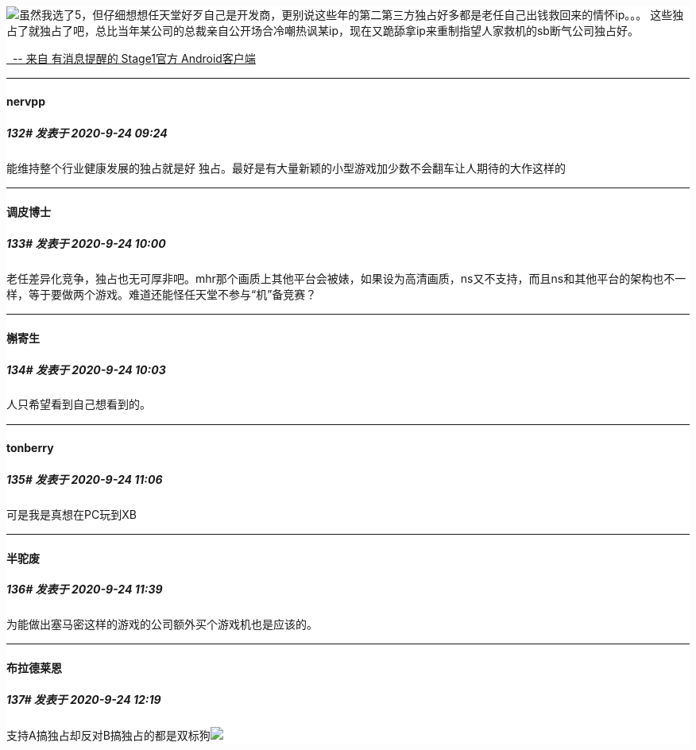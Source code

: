 
<img src="https://static.saraba1st.com/image/smiley/face2017/001.png" referrerpolicy="no-referrer">虽然我选了5，但仔细想想任天堂好歹自己是开发商，更别说这些年的第二第三方独占好多都是老任自己出钱救回来的情怀ip。。。
这些独占了就独占了吧，总比当年某公司的总裁亲自公开场合冷嘲热讽某ip，现在又跪舔拿ip来重制指望人家救机的sb断气公司独占好。

[  -- 来自 有消息提醒的 Stage1官方 Android客户端](https://www.coolapk.com/apk/140634)


-----

####  nervpp  
##### 132#       发表于 2020-9-24 09:24


能维持整个行业健康发展的独占就是好 独占。最好是有大量新颖的小型游戏加少数不会翻车让人期待的大作这样的


-----

####  调皮博士  
##### 133#       发表于 2020-9-24 10:00


老任差异化竞争，独占也无可厚非吧。mhr那个画质上其他平台会被婊，如果设为高清画质，ns又不支持，而且ns和其他平台的架构也不一样，等于要做两个游戏。难道还能怪任天堂不参与“机”备竞赛？


-----

####  槲寄生  
##### 134#       发表于 2020-9-24 10:03


人只希望看到自己想看到的。


-----

####  tonberry  
##### 135#       发表于 2020-9-24 11:06


可是我是真想在PC玩到XB


-----

####  半驼废  
##### 136#       发表于 2020-9-24 11:39


为能做出塞马密这样的游戏的公司额外买个游戏机也是应该的。


-----

####  布拉德莱恩  
##### 137#       发表于 2020-9-24 12:19


支持A搞独占却反对B搞独占的都是双标狗<img src="https://static.saraba1st.com/image/smiley/face2017/049.png" referrerpolicy="no-referrer">
